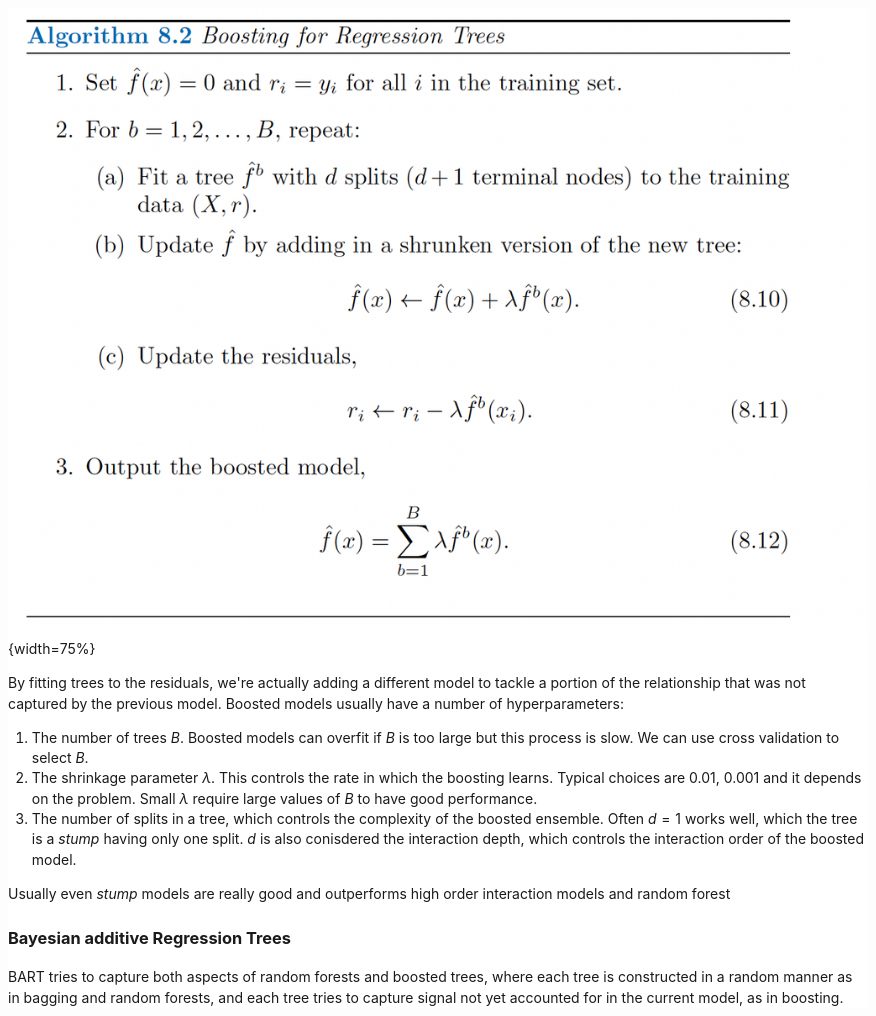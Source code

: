 ![Boosting algorithm](02-tree-methods_insertimage_2.png){width=75%}  

By fitting trees to the residuals, we're actually adding a different model to tackle a portion of the relationship that was not captured by the previous model. Boosted models usually have a number of hyperparameters:  

1. The number of trees $B$. Boosted models can overfit if $B$ is too large but this process is slow. We can use cross validation to select $B$.     
2. The shrinkage parameter $\lambda$. This controls the rate in which the boosting learns. Typical choices are 0.01, 0.001 and it depends on the problem. Small $\lambda$ require large values of $B$ to have good performance.  
3. The number of splits in a tree, which controls the complexity of the boosted ensemble. Often $d = 1$ works well, which the tree is a *stump* having only one split. $d$ is also conisdered the interaction depth, which controls the interaction order of the boosted model.   

Usually even *stump* models are really good and outperforms high order interaction models and random forest  

### Bayesian additive Regression Trees  

BART tries to capture both aspects of random forests and boosted trees, where each tree is constructed in a random manner as in bagging and random forests, and each tree tries to capture signal not yet accounted for in the current model, as in boosting.  
